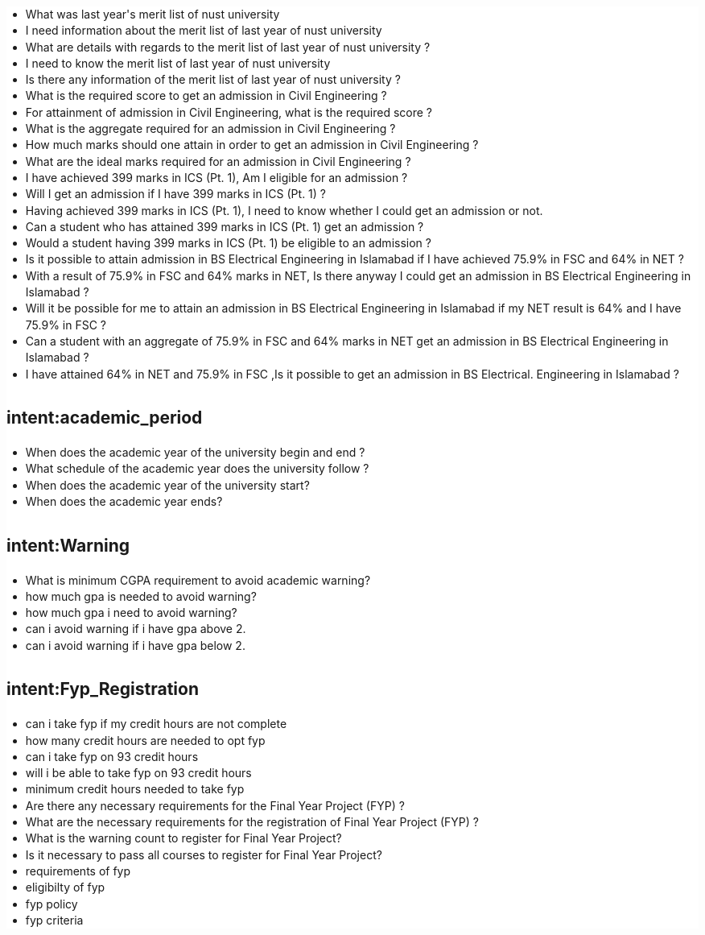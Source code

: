 - What was last year's merit list of nust university
- I need information about the merit list of last year of nust university
- What are details with regards to the merit list of last year of nust university ?
- I need to know the merit list of last year of nust university
- Is there any information of the merit list of last year of nust university ?
- What is the required score to get an admission in Civil Engineering ?
- For attainment of admission in Civil Engineering, what is the required score ?
- What is the aggregate required for an admission in Civil Engineering ?
- How much marks should one attain in order to get an admission in Civil Engineering ?
- What are the ideal marks required for an admission in Civil Engineering ?
- I have achieved 399 marks in ICS (Pt. 1), Am I eligible for an admission ?
- Will I get an admission if I have 399 marks in ICS (Pt. 1) ?
- Having achieved 399 marks in ICS (Pt. 1), I need to know whether I could get an admission or not.
- Can a student who has attained 399 marks in ICS (Pt. 1) get an admission ?
- Would a student having 399 marks in ICS (Pt. 1) be eligible to an admission ?
- Is it possible to attain admission in BS Electrical Engineering in Islamabad if I have achieved 75.9% in FSC and 64% in NET ?
- With a result of 75.9% in FSC and 64% marks in NET, Is there anyway I could get an admission in BS Electrical Engineering in Islamabad ?
- Will it be possible for me to attain an admission in BS Electrical Engineering in Islamabad if my NET result is 64% and I have 75.9% in FSC ?
- Can a student with an aggregate of 75.9% in FSC and 64% marks in NET get an admission in BS Electrical Engineering in Islamabad ?
- I have attained 64% in NET and 75.9% in FSC ,Is it possible to get an admission in BS Electrical. Engineering in Islamabad ?


## intent:academic_period
- When does the academic year of the university begin and end ?
- What schedule of the academic year does the university follow ?
- When does the academic year of the university start?
- When does the academic year ends?


## intent:Warning
- What is minimum CGPA requirement to avoid academic warning?
- how much gpa is needed to avoid warning?
- how much gpa i need to avoid warning?
- can i avoid warning if i have gpa above 2.
- can i avoid warning if i have gpa below 2.

## intent:Fyp_Registration
- can i take fyp if my credit hours are not complete
- how many credit hours are needed to opt fyp
- can i take fyp on 93 credit hours
- will i be able to take fyp on 93 credit hours
- minimum credit hours needed to take fyp
- Are there any necessary requirements for the Final Year Project (FYP) ?
- What are the necessary requirements for the registration of Final Year Project (FYP) ?
- What is the warning count to register for Final Year Project?
- Is it necessary to pass all courses to register for Final Year Project?
- requirements of fyp
- eligibilty of fyp
- fyp policy
- fyp criteria
